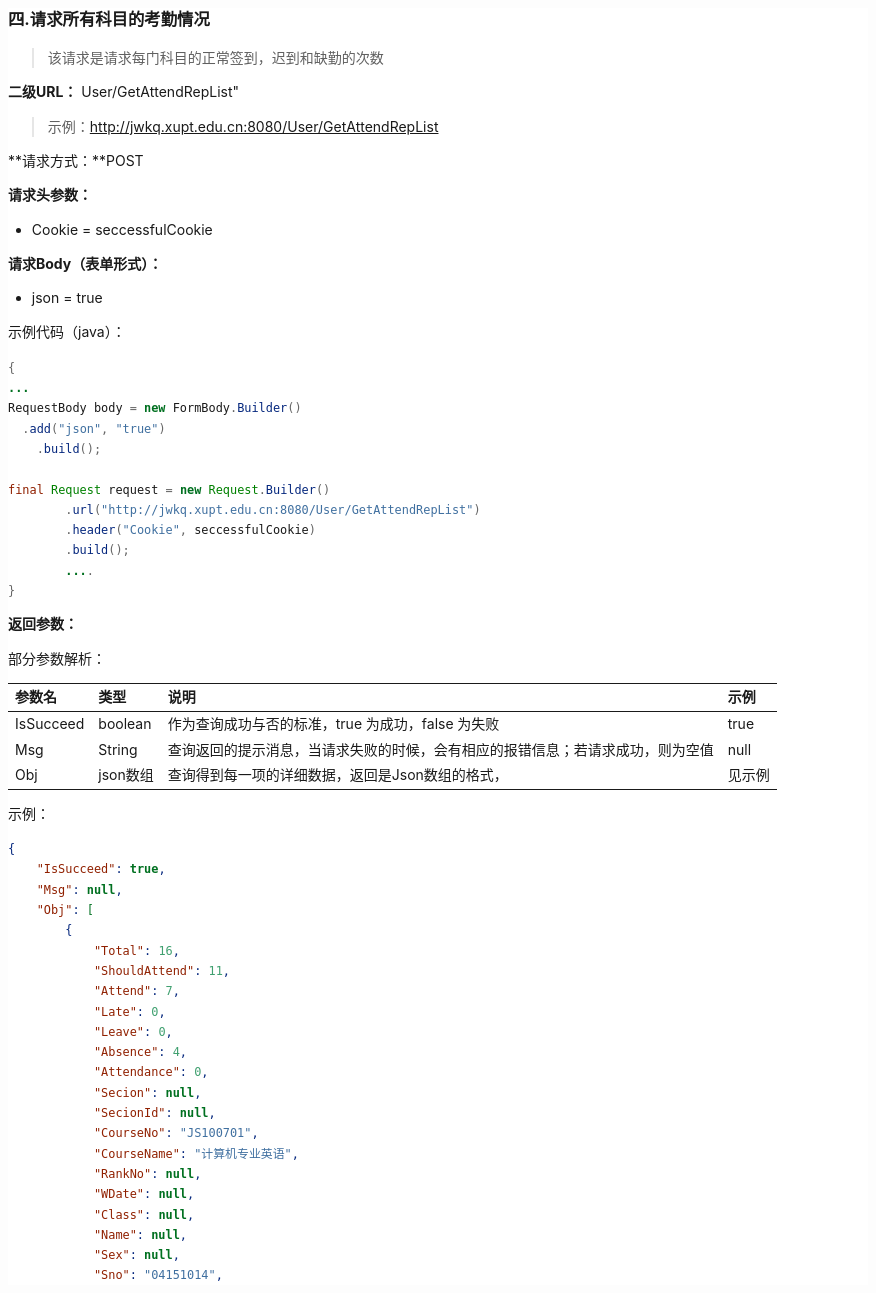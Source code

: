 ###  四.请求所有科目的考勤情况
> 该请求是请求每门科目的正常签到，迟到和缺勤的次数

**二级URL：** User/GetAttendRepList"
> 示例：http://jwkq.xupt.edu.cn:8080/User/GetAttendRepList

**请求方式：**POST

**请求头参数：**
+ Cookie = seccessfulCookie

**请求Body（表单形式）：**
+ json = true

示例代码（java）：
```java
{
...
RequestBody body = new FormBody.Builder()
  .add("json", "true")
    .build();
    
final Request request = new Request.Builder()
		.url("http://jwkq.xupt.edu.cn:8080/User/GetAttendRepList")
        .header("Cookie", seccessfulCookie)
        .build();
        ....
}

```

**返回参数：**

部分参数解析：

| 参数名      |     类型|   说明| 示例|
| :-------- | :--------| :------ |:------ |
| IsSucceed|   boolean|  作为查询成功与否的标准，true 为成功，false 为失败|true|
| Msg|   String |  查询返回的提示消息，当请求失败的时候，会有相应的报错信息；若请求成功，则为空值 |null|
| Obj| json数组|	查询得到每一项的详细数据，返回是Json数组的格式，|见示例|

示例：
```json
{
    "IsSucceed": true,
    "Msg": null,
    "Obj": [
        {
            "Total": 16,
            "ShouldAttend": 11,
            "Attend": 7,
            "Late": 0,
            "Leave": 0,
            "Absence": 4,
            "Attendance": 0,
            "Secion": null,
            "SecionId": null,
            "CourseNo": "JS100701",
            "CourseName": "计算机专业英语",
            "RankNo": null,
            "WDate": null,
            "Class": null,
            "Name": null,
            "Sex": null,
            "Sno": "04151014",
```